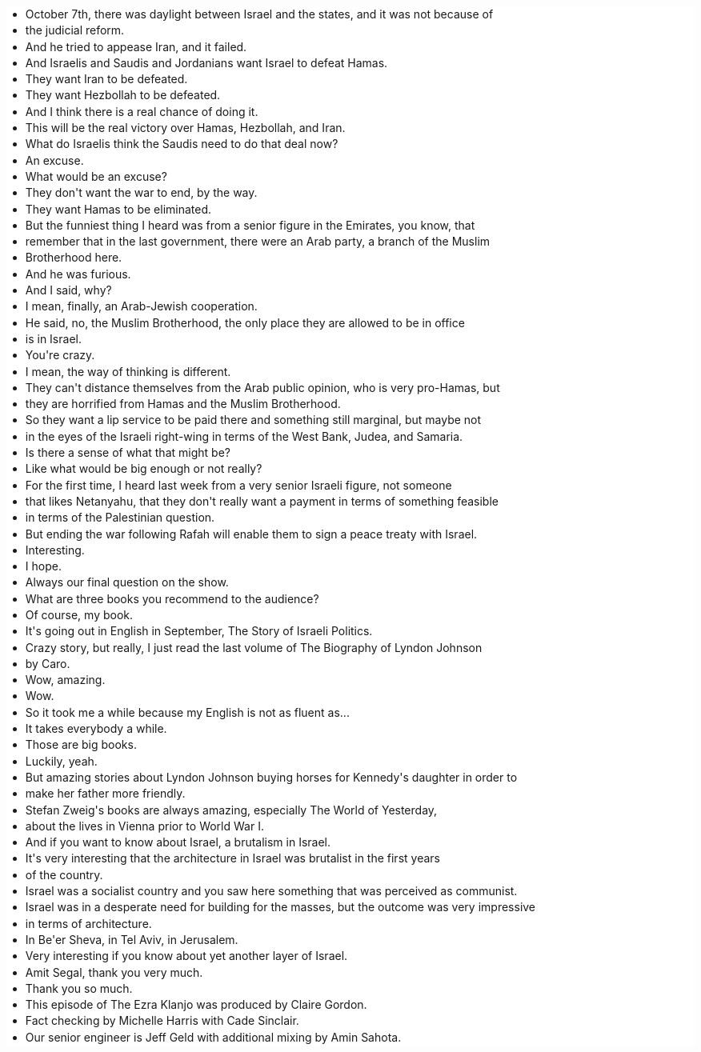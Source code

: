 *  October 7th, there was daylight between Israel and the states, and it was not because of
*  the judicial reform.
*  And he tried to appease Iran, and it failed.
*  And Israelis and Saudis and Jordanians want Israel to defeat Hamas.
*  They want Iran to be defeated.
*  They want Hezbollah to be defeated.
*  And I think there is a real chance of doing it.
*  This will be the real victory over Hamas, Hezbollah, and Iran.
*  What do Israelis think the Saudis need to do that deal now?
*  An excuse.
*  What would be an excuse?
*  They don't want the war to end, by the way.
*  They want Hamas to be eliminated.
*  But the funniest thing I heard was from a senior figure in the Emirates, you know, that
*  remember that in the last government, there were an Arab party, a branch of the Muslim
*  Brotherhood here.
*  And he was furious.
*  And I said, why?
*  I mean, finally, an Arab-Jewish cooperation.
*  He said, no, the Muslim Brotherhood, the only place they are allowed to be in office
*  is in Israel.
*  You're crazy.
*  I mean, the way of thinking is different.
*  They can't distance themselves from the Arab public opinion, who is very pro-Hamas, but
*  they are horrified from Hamas and the Muslim Brotherhood.
*  So they want a lip service to be paid there and something still marginal, but maybe not
*  in the eyes of the Israeli right-wing in terms of the West Bank, Judea, and Samaria.
*  Is there a sense of what that might be?
*  Like what would be big enough or not really?
*  For the first time, I heard last week from a very senior Israeli figure, not someone
*  that likes Netanyahu, that they don't really want a payment in terms of something feasible
*  in terms of the Palestinian question.
*  But ending the war following Rafah will enable them to sign a peace treaty with Israel.
*  Interesting.
*  I hope.
*  Always our final question on the show.
*  What are three books you recommend to the audience?
*  Of course, my book.
*  It's going out in English in September, The Story of Israeli Politics.
*  Crazy story, but really, I just read the last volume of The Biography of Lyndon Johnson
*  by Caro.
*  Wow, amazing.
*  Wow.
*  So it took me a while because my English is not as fluent as...
*  It takes everybody a while.
*  Those are big books.
*  Luckily, yeah.
*  But amazing stories about Lyndon Johnson buying horses for Kennedy's daughter in order to
*  make her father more friendly.
*  Stefan Zweig's books are always amazing, especially The World of Yesterday,
*  about the lives in Vienna prior to World War I.
*  And if you want to know about Israel, a brutalism in Israel.
*  It's very interesting that the architecture in Israel was brutalist in the first years
*  of the country.
*  Israel was a socialist country and you saw here something that was perceived as communist.
*  Israel was in a desperate need for building for the masses, but the outcome was very impressive
*  in terms of architecture.
*  In Be'er Sheva, in Tel Aviv, in Jerusalem.
*  Very interesting if you know about yet another layer of Israel.
*  Amit Segal, thank you very much.
*  Thank you so much.
*  This episode of The Ezra Klanjo was produced by Claire Gordon.
*  Fact checking by Michelle Harris with Cade Sinclair.
*  Our senior engineer is Jeff Geld with additional mixing by Amin Sahota.